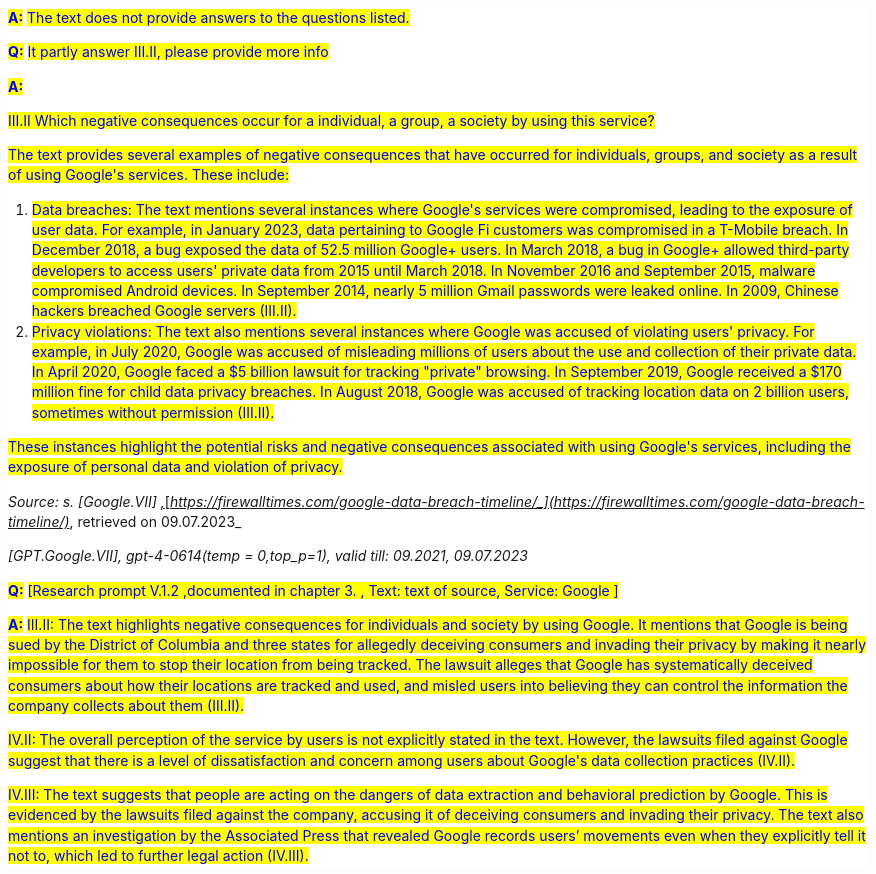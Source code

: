 <mark style="color:blue;">**A:**</mark> <mark style="color:blue;">The text does not provide answers to the questions listed.</mark>

<mark style="color:blue;">**Q:**</mark> <mark style="color:blue;">It partly answer III.II, please provide more info</mark>

<mark style="color:blue;">**A:**</mark>

<mark style="color:blue;">III.II Which negative consequences occur for a individual, a group, a society by using this service?</mark>

<mark style="color:blue;">The text provides several examples of negative consequences that have occurred for individuals, groups, and society as a result of using Google's services. These include:</mark>

1. <mark style="color:blue;">Data breaches: The text mentions several instances where Google's services were compromised, leading to the exposure of user data. For example, in January 2023, data pertaining to Google Fi customers was compromised in a T-Mobile breach. In December 2018, a bug exposed the data of 52.5 million Google+ users. In March 2018, a bug in Google+ allowed third-party developers to access users' private data from 2015 until March 2018. In November 2016 and September 2015, malware compromised Android devices. In September 2014, nearly 5 million Gmail passwords were leaked online. In 2009, Chinese hackers breached Google servers (III.II).</mark>
2. <mark style="color:blue;">Privacy violations: The text also mentions several instances where Google was accused of violating users' privacy. For example, in July 2020, Google was accused of misleading millions of users about the use and collection of their private data. In April 2020, Google faced a $5 billion lawsuit for tracking "private" browsing. In September 2019, Google received a $170 million fine for child data privacy breaches. In August 2018, Google was accused of tracking location data on 2 billion users, sometimes without permission (III.II).</mark>

<mark style="color:blue;">These instances highlight the potential risks and negative consequences associated with using Google's services, including the exposure of personal data and violation of privacy.</mark>



_Source: s. \[Google.VII]_ [_,_](https://www.bruceb.com/2018/11/google-knows-so-much-about-you-that-its-creepy-but-it-might-not-be-an-invasion-of-privacy/)[_https://firewalltimes.com/google-data-breach-timeline/_](https://firewalltimes.com/google-data-breach-timeline/)_, retrieved on 09.07.2023_

_\[GPT.Google.VII], gpt-4-0614(temp = 0,top\_p=1), valid till: 09.2021, 09.07.2023_

<mark style="color:blue;">**Q:**</mark> <mark style="color:blue;"></mark><mark style="color:blue;">\[Research prompt V.1.2 ,documented in chapter 3. , Text: text of source, Service: Google ]</mark>

<mark style="color:blue;">**A:**</mark> <mark style="color:blue;"></mark><mark style="color:blue;">III.II: The text highlights negative consequences for individuals and society by using Google. It mentions that Google is being sued by the District of Columbia and three states for allegedly deceiving consumers and invading their privacy by making it nearly impossible for them to stop their location from being tracked. The lawsuit alleges that Google has systematically deceived consumers about how their locations are tracked and used, and misled users into believing they can control the information the company collects about them (III.II).</mark>

<mark style="color:blue;">IV.II: The overall perception of the service by users is not explicitly stated in the text. However, the lawsuits filed against Google suggest that there is a level of dissatisfaction and concern among users about Google's data collection practices (IV.II).</mark>

<mark style="color:blue;">IV.III: The text suggests that people are acting on the dangers of data extraction and behavioral prediction by Google. This is evidenced by the lawsuits filed against the company, accusing it of deceiving consumers and invading their privacy. The text also mentions an investigation by the Associated Press that revealed Google records users’ movements even when they explicitly tell it not to, which led to further legal action (IV.III).</mark>
